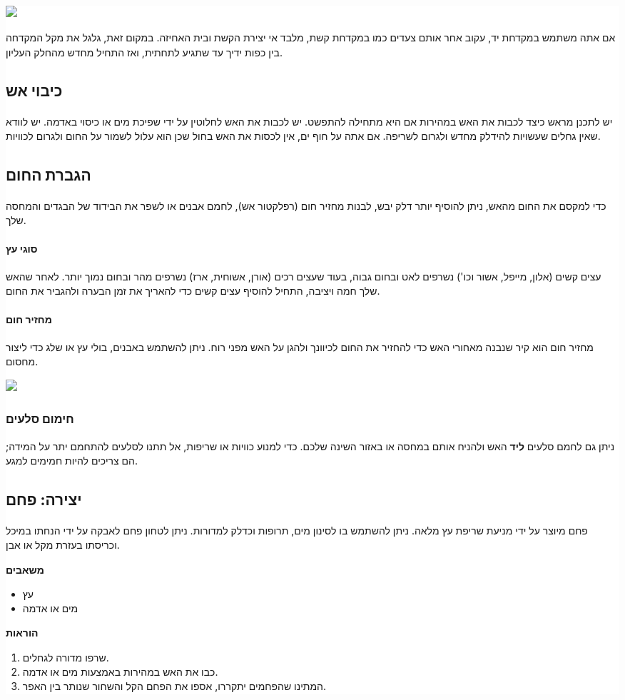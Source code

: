 ![](file:///android_asset/survival_guide/64.webp)

אם אתה משתמש במקדחת יד, עקוב אחר אותם צעדים כמו במקדחת קשת, מלבד אי יצירת הקשת ובית האחיזה. במקום זאת, גלגל את מקל המקדחה בין כפות ידיך עד שתגיע לתחתית, ואז התחיל מחדש מהחלק העליון.

## כיבוי אש



יש לתכנן מראש כיצד לכבות את האש במהירות אם היא מתחילה להתפשט. יש לכבות את האש לחלוטין על ידי שפיכת מים או כיסוי באדמה. יש לוודא שאין גחלים שעשויות להידלק מחדש ולגרום לשריפה. אם אתה על חוף ים, אין לכסות את האש בחול שכן הוא עלול לשמור על החום ולגרום לכוויות.

## הגברת החום



כדי למקסם את החום מהאש, ניתן להוסיף יותר דלק יבש, לבנות מחזיר חום (רפלקטור אש), לחמם אבנים או לשפר את הבידוד של הבגדים והמחסה שלך.

#### סוגי עץ
עצים קשים (אלון, מייפל, אשור וכו') נשרפים לאט ובחום גבוה, בעוד שעצים רכים (אורן, אשוחית, ארז) נשרפים מהר ובחום נמוך יותר. לאחר שהאש שלך חמה ויציבה, התחיל להוסיף עצים קשים כדי להאריך את זמן הבערה ולהגביר את החום.

#### מחזיר חום
מחזיר חום הוא קיר שנבנה מאחורי האש כדי להחזיר את החום לכיוונך ולהגן על האש מפני רוח. ניתן להשתמש באבנים, בולי עץ או שלג כדי ליצור מחסום.

![](file:///android_asset/survival_guide/fire_reflector.webp)

### חימום סלעים

ניתן גם לחמם סלעים **ליד** האש ולהניח אותם במחסה או באזור השינה שלכם. כדי למנוע כוויות או שריפות, אל תתנו לסלעים להתחמם יתר על המידה; הם צריכים להיות חמימים למגע.

## יצירה: פחם



פחם מיוצר על ידי מניעת שריפת עץ מלאה. ניתן להשתמש בו לסינון מים, תרופות וכדלק למדורות. ניתן לטחון פחם לאבקה על ידי הנחתו במיכל וכריסתו בעזרת מקל או אבן.

**משאבים**
- עץ
- מים או אדמה

**הוראות**
1. שרפו מדורה לגחלים.
2. כבו את האש במהירות באמצעות מים או אדמה.
3. המתינו שהפחמים יתקררו, אספו את הפחם הקל והשחור שנותר בין האפר.
